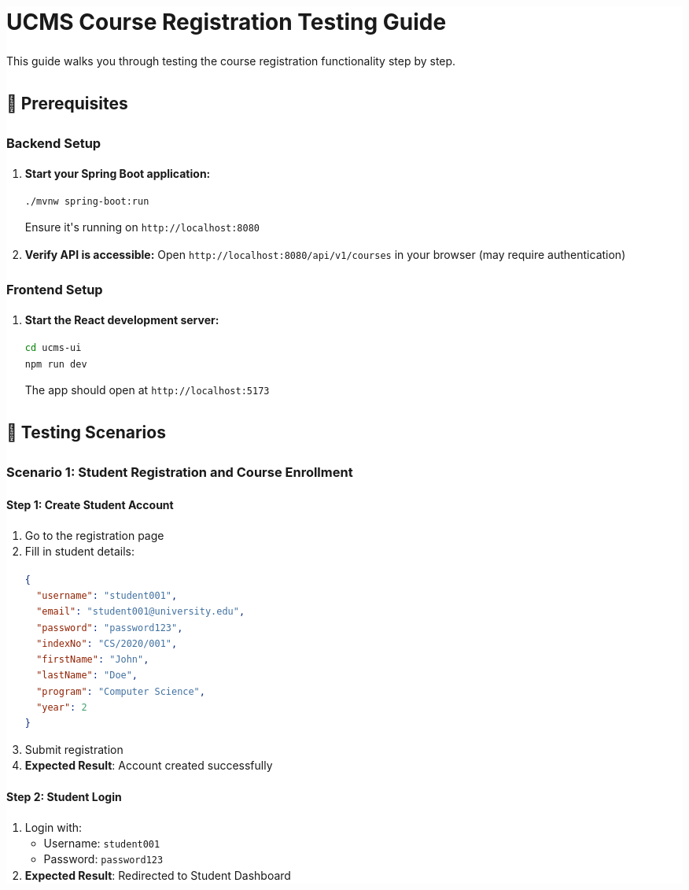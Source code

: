 # UCMS Course Registration Testing Guide

This guide walks you through testing the course registration functionality step by step.

## 🚀 Prerequisites

### Backend Setup
1. **Start your Spring Boot application:**
   ```bash
   ./mvnw spring-boot:run
   ```
   Ensure it's running on `http://localhost:8080`

2. **Verify API is accessible:**
   Open `http://localhost:8080/api/v1/courses` in your browser (may require authentication)

### Frontend Setup
1. **Start the React development server:**
   ```bash
   cd ucms-ui
   npm run dev
   ```
   The app should open at `http://localhost:5173`

## 🧪 Testing Scenarios

### Scenario 1: Student Registration and Course Enrollment

#### Step 1: Create Student Account
1. Go to the registration page
2. Fill in student details:
   ```json
   {
     "username": "student001",
     "email": "student001@university.edu",
     "password": "password123",
     "indexNo": "CS/2020/001",
     "firstName": "John",
     "lastName": "Doe",
     "program": "Computer Science",
     "year": 2
   }
   ```
3. Submit registration
4. **Expected Result**: Account created successfully

#### Step 2: Student Login
1. Login with:
   - Username: `student001`
   - Password: `password123`
2. **Expected Result**: Redirected to Student Dashboard
